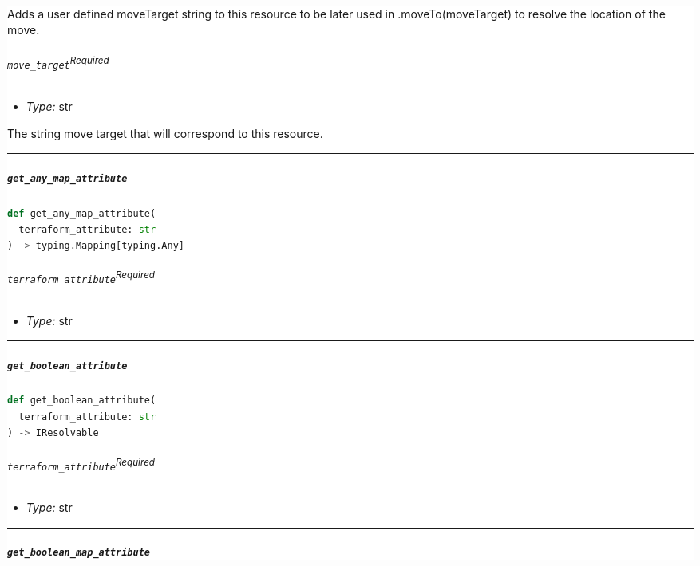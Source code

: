 Adds a user defined moveTarget string to this resource to be later used in .moveTo(moveTarget) to resolve the location of the move.

###### `move_target`<sup>Required</sup> <a name="move_target" id="rhizo-co-terraform-provider-oci.cloudMigrationsMigrationPlan.CloudMigrationsMigrationPlan.addMoveTarget.parameter.moveTarget"></a>

- *Type:* str

The string move target that will correspond to this resource.

---

##### `get_any_map_attribute` <a name="get_any_map_attribute" id="rhizo-co-terraform-provider-oci.cloudMigrationsMigrationPlan.CloudMigrationsMigrationPlan.getAnyMapAttribute"></a>

```python
def get_any_map_attribute(
  terraform_attribute: str
) -> typing.Mapping[typing.Any]
```

###### `terraform_attribute`<sup>Required</sup> <a name="terraform_attribute" id="rhizo-co-terraform-provider-oci.cloudMigrationsMigrationPlan.CloudMigrationsMigrationPlan.getAnyMapAttribute.parameter.terraformAttribute"></a>

- *Type:* str

---

##### `get_boolean_attribute` <a name="get_boolean_attribute" id="rhizo-co-terraform-provider-oci.cloudMigrationsMigrationPlan.CloudMigrationsMigrationPlan.getBooleanAttribute"></a>

```python
def get_boolean_attribute(
  terraform_attribute: str
) -> IResolvable
```

###### `terraform_attribute`<sup>Required</sup> <a name="terraform_attribute" id="rhizo-co-terraform-provider-oci.cloudMigrationsMigrationPlan.CloudMigrationsMigrationPlan.getBooleanAttribute.parameter.terraformAttribute"></a>

- *Type:* str

---

##### `get_boolean_map_attribute` <a name="get_boolean_map_attribute" id="rhizo-co-terraform-provider-oci.cloudMigrationsMigrationPlan.CloudMigrationsMigrationPlan.getBooleanMapAttribute"></a>
